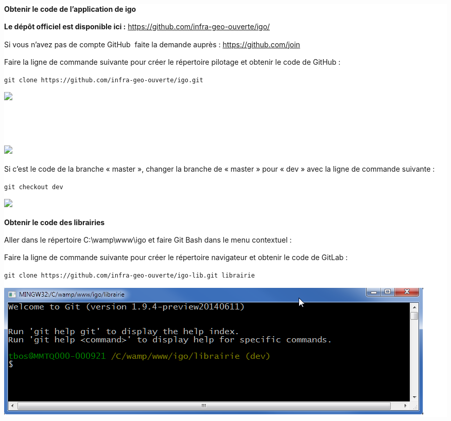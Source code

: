 **Obtenir le code de l’application de igo**

**Le dépôt officiel est disponible ici :**
<https://github.com/infra-geo-ouverte/igo/>

Si vous n’avez pas de compte GitHub  faite la demande auprès :
<https://github.com/join>

Faire la ligne de commande suivante pour créer le répertoire pilotage et obtenir
le code de GitHub :

~~~~~~~~~~~~~~~~~~~~~~~~~~~~~~~~~~~~~~~~~~~~~~~~~~~~~~~~~~~~~~~~~~~~~~~~~~~~~~~~
git clone https://github.com/infra-geo-ouverte/igo.git
~~~~~~~~~~~~~~~~~~~~~~~~~~~~~~~~~~~~~~~~~~~~~~~~~~~~~~~~~~~~~~~~~~~~~~~~~~~~~~~~

![](<MarkdownImage/image48.png>)

 

 

![](<MarkdownImage/image49.png>)

Si c’est le code de la branche « master », changer la branche de « master » pour
« dev » avec la ligne de commande suivante :

~~~~~~~~~~~~~~~~~~~~~~~~~~~~~~~~~~~~~~~~~~~~~~~~~~~~~~~~~~~~~~~~~~~~~~~~~~~~~~~~
git checkout dev
~~~~~~~~~~~~~~~~~~~~~~~~~~~~~~~~~~~~~~~~~~~~~~~~~~~~~~~~~~~~~~~~~~~~~~~~~~~~~~~~

![](<MarkdownImage/image50.png>)

**Obtenir le code des librairies**

Aller dans le répertoire C:\\wamp\\www\\igo et faire Git Bash dans le menu
contextuel :

Faire la ligne de commande suivante pour créer le répertoire navigateur et
obtenir le code de GitLab :

~~~~~~~~~~~~~~~~~~~~~~~~~~~~~~~~~~~~~~~~~~~~~~~~~~~~~~~~~~~~~~~~~~~~~~~~~~~~~~~~
git clone https://github.com/infra-geo-ouverte/igo-lib.git librairie
~~~~~~~~~~~~~~~~~~~~~~~~~~~~~~~~~~~~~~~~~~~~~~~~~~~~~~~~~~~~~~~~~~~~~~~~~~~~~~~~

![](<MarkdownImage/image51.png>)
